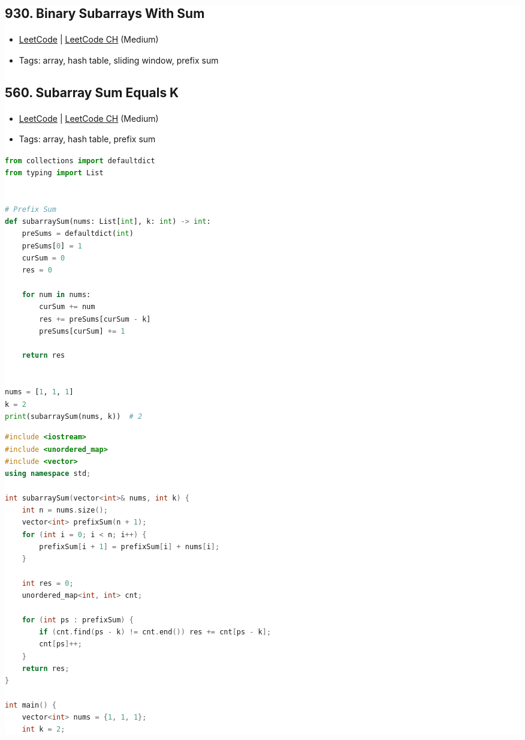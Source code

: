 ## 930. Binary Subarrays With Sum

-   [LeetCode](https://leetcode.com/problems/binary-subarrays-with-sum/) | [LeetCode CH](https://leetcode.cn/problems/binary-subarrays-with-sum/) (Medium)

-   Tags: array, hash table, sliding window, prefix sum
## 560. Subarray Sum Equals K

-   [LeetCode](https://leetcode.com/problems/subarray-sum-equals-k/) | [LeetCode CH](https://leetcode.cn/problems/subarray-sum-equals-k/) (Medium)

-   Tags: array, hash table, prefix sum
```python title="560. Subarray Sum Equals K - Python Solution"
from collections import defaultdict
from typing import List


# Prefix Sum
def subarraySum(nums: List[int], k: int) -> int:
    preSums = defaultdict(int)
    preSums[0] = 1
    curSum = 0
    res = 0

    for num in nums:
        curSum += num
        res += preSums[curSum - k]
        preSums[curSum] += 1

    return res


nums = [1, 1, 1]
k = 2
print(subarraySum(nums, k))  # 2

```

```cpp title="560. Subarray Sum Equals K - C++ Solution"
#include <iostream>
#include <unordered_map>
#include <vector>
using namespace std;

int subarraySum(vector<int>& nums, int k) {
    int n = nums.size();
    vector<int> prefixSum(n + 1);
    for (int i = 0; i < n; i++) {
        prefixSum[i + 1] = prefixSum[i] + nums[i];
    }

    int res = 0;
    unordered_map<int, int> cnt;

    for (int ps : prefixSum) {
        if (cnt.find(ps - k) != cnt.end()) res += cnt[ps - k];
        cnt[ps]++;
    }
    return res;
}

int main() {
    vector<int> nums = {1, 1, 1};
    int k = 2;
```